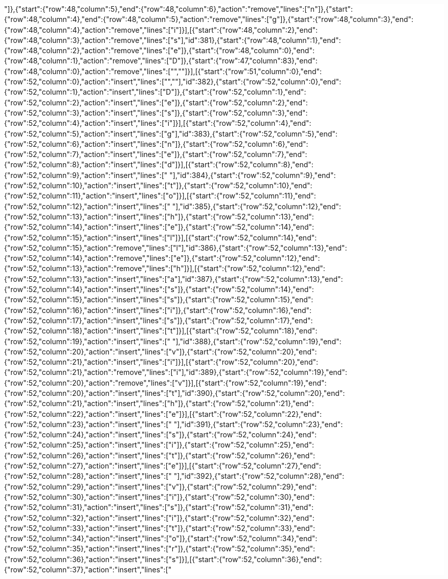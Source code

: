 "]},{"start":{"row":48,"column":5},"end":{"row":48,"column":6},"action":"remove","lines":["n"]},{"start":{"row":48,"column":4},"end":{"row":48,"column":5},"action":"remove","lines":["g"]},{"start":{"row":48,"column":3},"end":{"row":48,"column":4},"action":"remove","lines":["i"]}],[{"start":{"row":48,"column":2},"end":{"row":48,"column":3},"action":"remove","lines":["s"],"id":381},{"start":{"row":48,"column":1},"end":{"row":48,"column":2},"action":"remove","lines":["e"]},{"start":{"row":48,"column":0},"end":{"row":48,"column":1},"action":"remove","lines":["D"]},{"start":{"row":47,"column":83},"end":{"row":48,"column":0},"action":"remove","lines":["",""]}],[{"start":{"row":51,"column":0},"end":{"row":52,"column":0},"action":"insert","lines":["",""],"id":382},{"start":{"row":52,"column":0},"end":{"row":52,"column":1},"action":"insert","lines":["D"]},{"start":{"row":52,"column":1},"end":{"row":52,"column":2},"action":"insert","lines":["e"]},{"start":{"row":52,"column":2},"end":{"row":52,"column":3},"action":"insert","lines":["s"]},{"start":{"row":52,"column":3},"end":{"row":52,"column":4},"action":"insert","lines":["i"]}],[{"start":{"row":52,"column":4},"end":{"row":52,"column":5},"action":"insert","lines":["g"],"id":383},{"start":{"row":52,"column":5},"end":{"row":52,"column":6},"action":"insert","lines":["n"]},{"start":{"row":52,"column":6},"end":{"row":52,"column":7},"action":"insert","lines":["e"]},{"start":{"row":52,"column":7},"end":{"row":52,"column":8},"action":"insert","lines":["d"]}],[{"start":{"row":52,"column":8},"end":{"row":52,"column":9},"action":"insert","lines":[" "],"id":384},{"start":{"row":52,"column":9},"end":{"row":52,"column":10},"action":"insert","lines":["t"]},{"start":{"row":52,"column":10},"end":{"row":52,"column":11},"action":"insert","lines":["o"]}],[{"start":{"row":52,"column":11},"end":{"row":52,"column":12},"action":"insert","lines":[" "],"id":385},{"start":{"row":52,"column":12},"end":{"row":52,"column":13},"action":"insert","lines":["h"]},{"start":{"row":52,"column":13},"end":{"row":52,"column":14},"action":"insert","lines":["e"]},{"start":{"row":52,"column":14},"end":{"row":52,"column":15},"action":"insert","lines":["l"]}],[{"start":{"row":52,"column":14},"end":{"row":52,"column":15},"action":"remove","lines":["l"],"id":386},{"start":{"row":52,"column":13},"end":{"row":52,"column":14},"action":"remove","lines":["e"]},{"start":{"row":52,"column":12},"end":{"row":52,"column":13},"action":"remove","lines":["h"]}],[{"start":{"row":52,"column":12},"end":{"row":52,"column":13},"action":"insert","lines":["a"],"id":387},{"start":{"row":52,"column":13},"end":{"row":52,"column":14},"action":"insert","lines":["s"]},{"start":{"row":52,"column":14},"end":{"row":52,"column":15},"action":"insert","lines":["s"]},{"start":{"row":52,"column":15},"end":{"row":52,"column":16},"action":"insert","lines":["i"]},{"start":{"row":52,"column":16},"end":{"row":52,"column":17},"action":"insert","lines":["s"]},{"start":{"row":52,"column":17},"end":{"row":52,"column":18},"action":"insert","lines":["t"]}],[{"start":{"row":52,"column":18},"end":{"row":52,"column":19},"action":"insert","lines":[" "],"id":388},{"start":{"row":52,"column":19},"end":{"row":52,"column":20},"action":"insert","lines":["v"]},{"start":{"row":52,"column":20},"end":{"row":52,"column":21},"action":"insert","lines":["i"]}],[{"start":{"row":52,"column":20},"end":{"row":52,"column":21},"action":"remove","lines":["i"],"id":389},{"start":{"row":52,"column":19},"end":{"row":52,"column":20},"action":"remove","lines":["v"]}],[{"start":{"row":52,"column":19},"end":{"row":52,"column":20},"action":"insert","lines":["t"],"id":390},{"start":{"row":52,"column":20},"end":{"row":52,"column":21},"action":"insert","lines":["h"]},{"start":{"row":52,"column":21},"end":{"row":52,"column":22},"action":"insert","lines":["e"]}],[{"start":{"row":52,"column":22},"end":{"row":52,"column":23},"action":"insert","lines":[" "],"id":391},{"start":{"row":52,"column":23},"end":{"row":52,"column":24},"action":"insert","lines":["s"]},{"start":{"row":52,"column":24},"end":{"row":52,"column":25},"action":"insert","lines":["i"]},{"start":{"row":52,"column":25},"end":{"row":52,"column":26},"action":"insert","lines":["t"]},{"start":{"row":52,"column":26},"end":{"row":52,"column":27},"action":"insert","lines":["e"]}],[{"start":{"row":52,"column":27},"end":{"row":52,"column":28},"action":"insert","lines":[" "],"id":392},{"start":{"row":52,"column":28},"end":{"row":52,"column":29},"action":"insert","lines":["v"]},{"start":{"row":52,"column":29},"end":{"row":52,"column":30},"action":"insert","lines":["i"]},{"start":{"row":52,"column":30},"end":{"row":52,"column":31},"action":"insert","lines":["s"]},{"start":{"row":52,"column":31},"end":{"row":52,"column":32},"action":"insert","lines":["i"]},{"start":{"row":52,"column":32},"end":{"row":52,"column":33},"action":"insert","lines":["t"]},{"start":{"row":52,"column":33},"end":{"row":52,"column":34},"action":"insert","lines":["o"]},{"start":{"row":52,"column":34},"end":{"row":52,"column":35},"action":"insert","lines":["r"]},{"start":{"row":52,"column":35},"end":{"row":52,"column":36},"action":"insert","lines":["s"]}],[{"start":{"row":52,"column":36},"end":{"row":52,"column":37},"action":"insert","lines":["